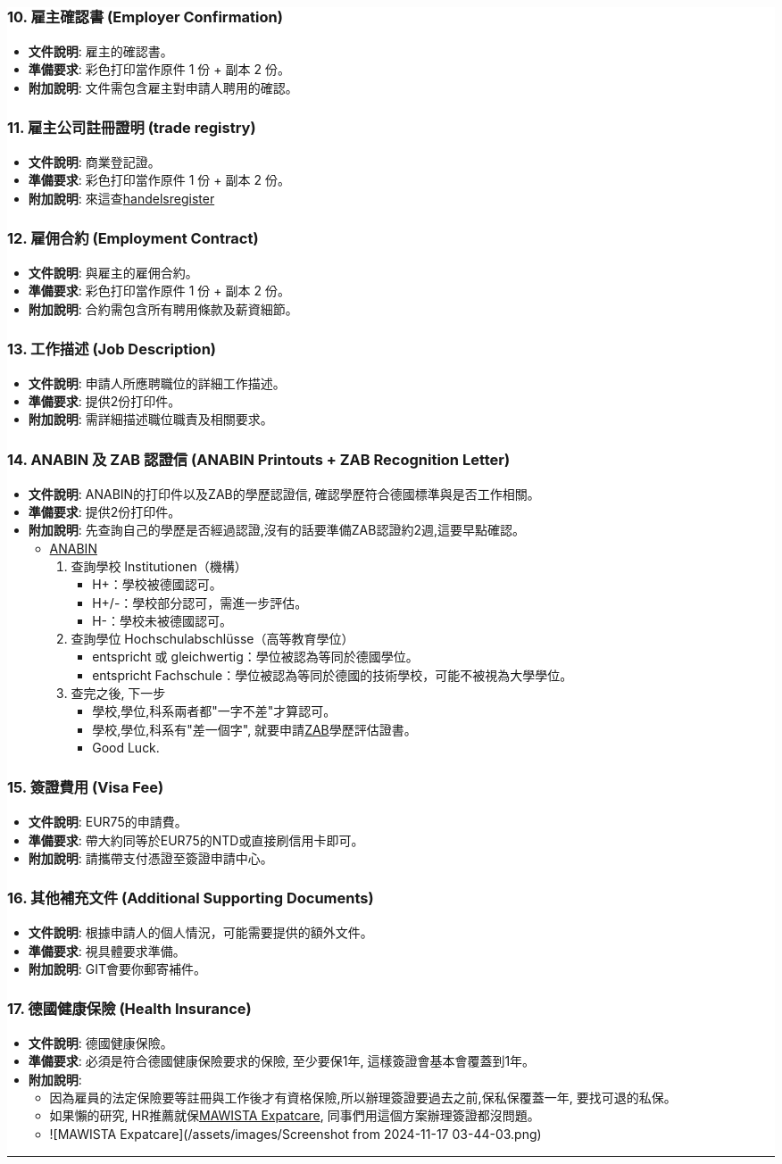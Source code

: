 ### 10. 雇主確認書 (Employer Confirmation)
- **文件說明**: 雇主的確認書。
- **準備要求**: 彩色打印當作原件 1 份 + 副本 2 份。
- **附加說明**: 文件需包含雇主對申請人聘用的確認。

### 11. 雇主公司註冊證明 (trade registry)
- **文件說明**: 商業登記證。
- **準備要求**: 彩色打印當作原件 1 份 + 副本 2 份。
- **附加說明**: 來這查[handelsregister](https://www.handelsregister.de)

### 12. 雇佣合約 (Employment Contract)
- **文件說明**: 與雇主的雇佣合約。
- **準備要求**: 彩色打印當作原件 1 份 + 副本 2 份。
- **附加說明**: 合約需包含所有聘用條款及薪資細節。

### 13. 工作描述 (Job Description)
- **文件說明**: 申請人所應聘職位的詳細工作描述。
- **準備要求**: 提供2份打印件。
- **附加說明**: 需詳細描述職位職責及相關要求。

### 14. ANABIN 及 ZAB 認證信 (ANABIN Printouts + ZAB Recognition Letter)
- **文件說明**: ANABIN的打印件以及ZAB的學歷認證信, 確認學歷符合德國標準與是否工作相關。
- **準備要求**: 提供2份打印件。
- **附加說明**: 先查詢自己的學歷是否經過認證,沒有的話要準備ZAB認證約2週,這要早點確認。
    - [ANABIN](https://anabin.kmk.org/)
        1. 查詢學校 Institutionen（機構）
            - H+：學校被德國認可。
            - H+/-：學校部分認可，需進一步評估。
            - H-：學校未被德國認可。
        2. 查詢學位 Hochschulabschlüsse（高等教育學位）
            - entspricht 或 gleichwertig：學位被認為等同於德國學位。
            - entspricht Fachschule：學位被認為等同於德國的技術學校，可能不被視為大學學位。
        3. 查完之後, 下一步
            - 學校,學位,科系兩者都"一字不差"才算認可。
            - 學校,學位,科系有"差一個字", 就要申請[ZAB](https://zab.kmk.org/de/zeugnisbewertung)學歷評估證書。
            - Good Luck.

### 15. 簽證費用 (Visa Fee)
- **文件說明**: EUR75的申請費。
- **準備要求**: 帶大約同等於EUR75的NTD或直接刷信用卡即可。
- **附加說明**: 請攜帶支付憑證至簽證申請中心。

### 16. 其他補充文件 (Additional Supporting Documents)
- **文件說明**: 根據申請人的個人情況，可能需要提供的額外文件。
- **準備要求**: 視具體要求準備。
- **附加說明**: GIT會要你郵寄補件。

### 17. 德國健康保險 (Health Insurance)
- **文件說明**: 德國健康保險。
- **準備要求**: 必須是符合德國健康保險要求的保險, 至少要保1年, 這樣簽證會基本會覆蓋到1年。
- **附加說明**: 
    - 因為雇員的法定保險要等註冊與工作後才有資格保險,所以辦理簽證要過去之前,保私保覆蓋一年, 要找可退的私保。
    - 如果懶的研究, HR推薦就保[MAWISTA Expatcare](https://www.mawista.com/en/tariffs/health-insurance-expatcare/), 同事們用這個方案辦理簽證都沒問題。
    - ![MAWISTA Expatcare](/assets/images/Screenshot from 2024-11-17 03-44-03.png)

---